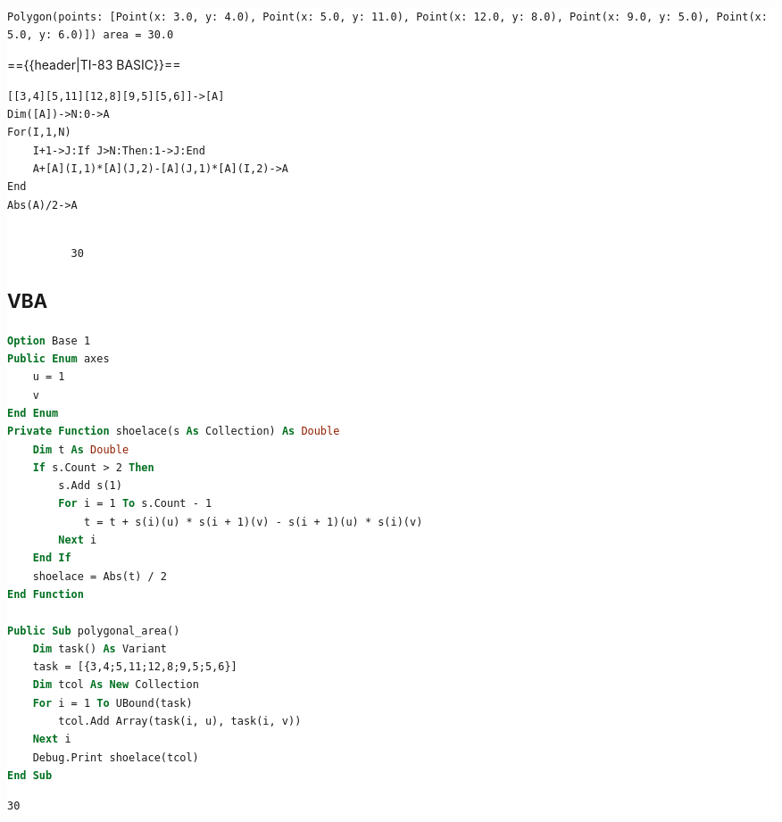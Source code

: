 
```txt
Polygon(points: [Point(x: 3.0, y: 4.0), Point(x: 5.0, y: 11.0), Point(x: 12.0, y: 8.0), Point(x: 9.0, y: 5.0), Point(x: 5.0, y: 6.0)]) area = 30.0
```


=={{header|TI-83 BASIC}}==
```ti83b
[[3,4][5,11][12,8][9,5][5,6]]->[A]
Dim([A])->N:0->A
For(I,1,N)
    I+1->J:If J>N:Then:1->J:End
    A+[A](I,1)*[A](J,2)-[A](J,1)*[A](I,2)->A
End
Abs(A)/2->A
```

```txt

          30

```




## VBA

```vb
Option Base 1
Public Enum axes
    u = 1
    v
End Enum
Private Function shoelace(s As Collection) As Double
    Dim t As Double
    If s.Count > 2 Then
        s.Add s(1)
        For i = 1 To s.Count - 1
            t = t + s(i)(u) * s(i + 1)(v) - s(i + 1)(u) * s(i)(v)
        Next i
    End If
    shoelace = Abs(t) / 2
End Function

Public Sub polygonal_area()
    Dim task() As Variant
    task = [{3,4;5,11;12,8;9,5;5,6}]
    Dim tcol As New Collection
    For i = 1 To UBound(task)
        tcol.Add Array(task(i, u), task(i, v))
    Next i
    Debug.Print shoelace(tcol)
End Sub
```
```txt
30
```
